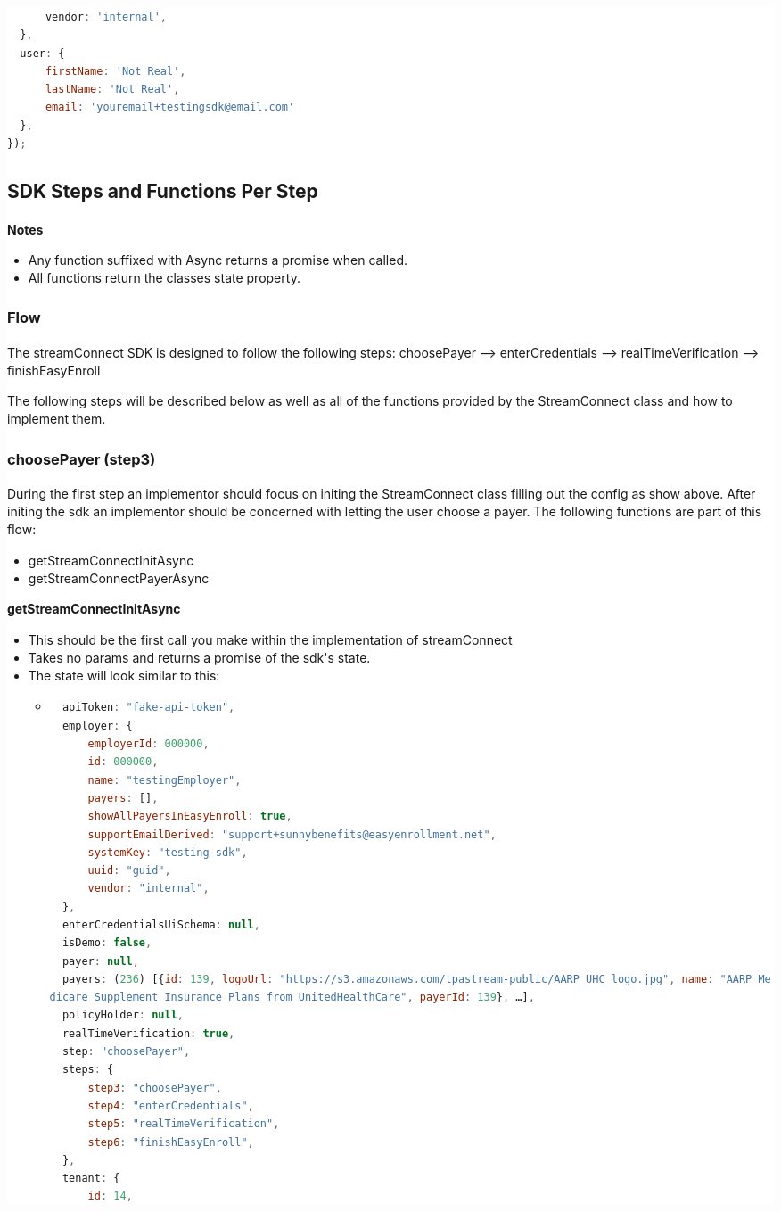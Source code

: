 ```javascript
      vendor: 'internal',
  },
  user: {
      firstName: 'Not Real',
      lastName: 'Not Real',
      email: 'youremail+testingsdk@email.com'
  },
});
```

## SDK Steps and Functions Per Step

**Notes**
* Any function suffixed with Async returns a promise when called.
* All functions return the classes state property.

### Flow
The streamConnect SDK is designed to follow the following steps: choosePayer --> enterCredentials --> realTimeVerification --> finishEasyEnroll

The following steps will be described below as well as all of the functions provided by the StreamConnect class and how to implement them.

### choosePayer (step3)

During the first step an implementor should focus on initing the StreamConnect class filling out the config as show above. After initing the sdk an implementor should be concerned with letting the user choose a payer. The following functions are part of this flow:
* getStreamConnectInitAsync
* getStreamConnectPayerAsync

**getStreamConnectInitAsync**
* This should be the first call you make within the implementation of streamConnect
* Takes no params and returns a promise of the sdk's state.
* The state will look similar to this:
    * ```javascript {
        apiToken: "fake-api-token",
        employer: {
            employerId: 000000,
            id: 000000,
            name: "testingEmployer",
            payers: [],
            showAllPayersInEasyEnroll: true,
            supportEmailDerived: "support+sunnybenefits@easyenrollment.net",
            systemKey: "testing-sdk",
            uuid: "guid",
            vendor: "internal",
        },
        enterCredentialsUiSchema: null,
        isDemo: false,
        payer: null,
        payers: (236) [{id: 139, logoUrl: "https://s3.amazonaws.com/tpastream-public/AARP_UHC_logo.jpg", name: "AARP Medicare Supplement Insurance Plans from UnitedHealthCare", payerId: 139}, …],
        policyHolder: null,
        realTimeVerification: true,
        step: "choosePayer",
        steps: {
            step3: "choosePayer",
            step4: "enterCredentials",
            step5: "realTimeVerification",
            step6: "finishEasyEnroll",
        },
        tenant: {
            id: 14,